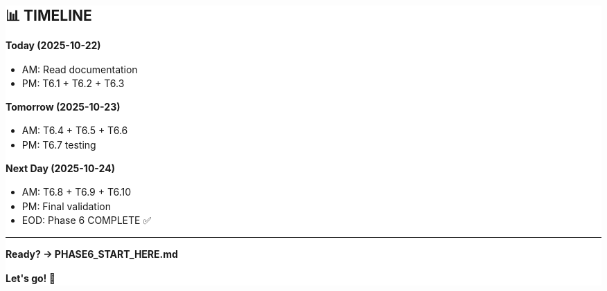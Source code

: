 
## 📊 TIMELINE

**Today (2025-10-22)**
- AM: Read documentation
- PM: T6.1 + T6.2 + T6.3

**Tomorrow (2025-10-23)**
- AM: T6.4 + T6.5 + T6.6
- PM: T6.7 testing

**Next Day (2025-10-24)**
- AM: T6.8 + T6.9 + T6.10
- PM: Final validation
- EOD: Phase 6 COMPLETE ✅

---

**Ready? → PHASE6_START_HERE.md**

**Let's go! 🚀**

